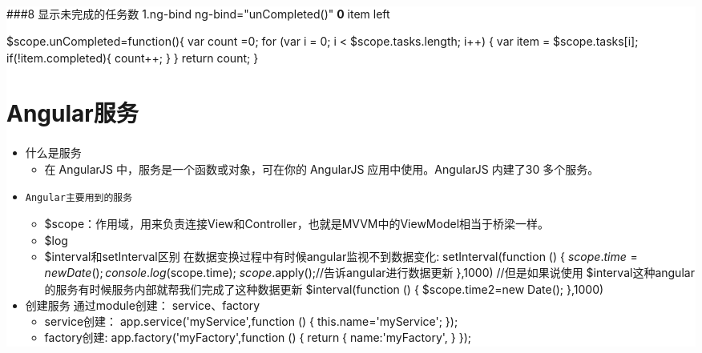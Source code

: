  
###8 显示未完成的任务数
1.ng-bind ng-bind="unCompleted()"
<span class="todo-count"><strong>0</strong> item left</span>
 
  $scope.unCompleted=function(){
            var count =0;
           for (var i = 0; i < $scope.tasks.length; i++) {
             var item =  $scope.tasks[i];
             if(!item.completed){
                count++;
             }
           }
           return count;
       }
 
 
 
 
 
 
# Angular服务
-  什么是服务
    +  在 AngularJS 中，服务是一个函数或对象，可在你的 AngularJS 应用中使用。AngularJS 内建了30 多个服务。
-     Angular主要用到的服务
    +  $scope：作用域，用来负责连接View和Controller，也就是MVVM中的ViewModel相当于桥梁一样。
    +  $log
    +  $interval和setInterval区别
    在数据变换过程中有时候angular监视不到数据变化:
        setInterval(function () {
            $scope.time=new Date();
            console.log($scope.time);
             $scope.$apply();//告诉angular进行数据更新
        },1000)
        //但是如果说使用 $interval这种angular的服务有时候服务内部就帮我们完成了这种数据更新
            $interval(function () {
            $scope.time2=new Date();
            },1000)
-  创建服务
   通过module创建： service、factory
   + service创建：
     app.service('myService',function () {
        this.name='myService';
    });
   + factory创建:
      app.factory('myFactory',function () {
        return {
            name:'myFactory',
        }
    });
